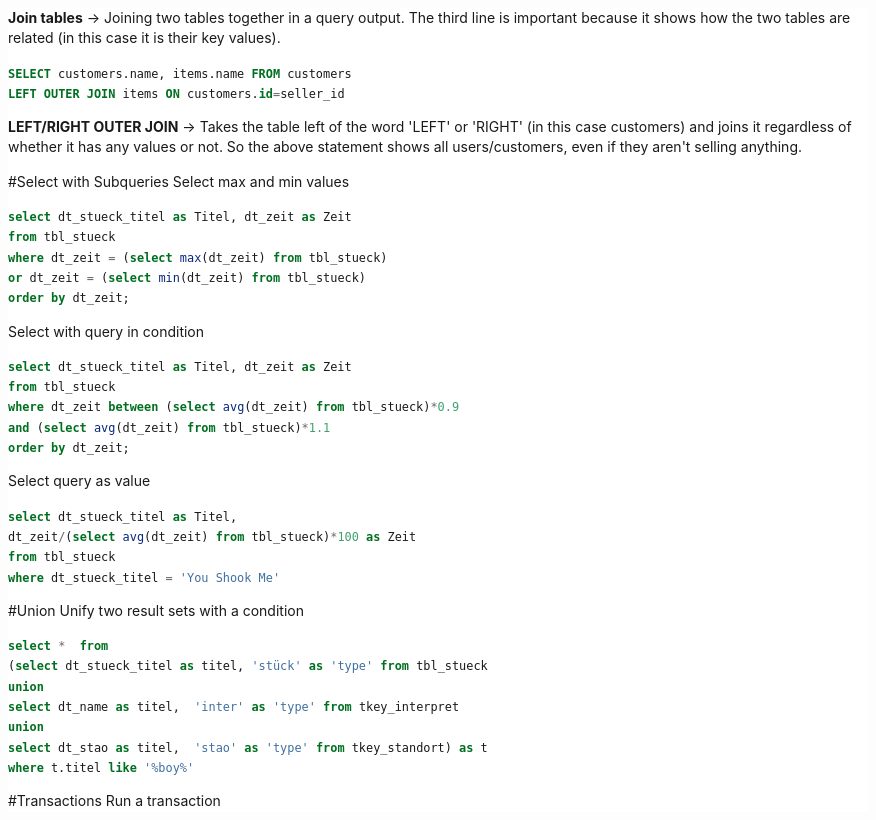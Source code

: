 **Join tables** -> Joining two tables together in a query output. The third line is important because it shows how the two tables are related (in this case it is their key values).

```sql
SELECT customers.name, items.name FROM customers
LEFT OUTER JOIN items ON customers.id=seller_id
```

**LEFT/RIGHT OUTER JOIN** -> Takes the table left of the word 'LEFT' or 'RIGHT' (in this case customers) and joins it regardless of whether it has any values or not. So the above statement shows all users/customers, even if they aren't selling anything.

#Select with Subqueries
Select max and min values

```sql
select dt_stueck_titel as Titel, dt_zeit as Zeit
from tbl_stueck
where dt_zeit = (select max(dt_zeit) from tbl_stueck)
or dt_zeit = (select min(dt_zeit) from tbl_stueck)
order by dt_zeit;
```

Select with query in condition

```sql
select dt_stueck_titel as Titel, dt_zeit as Zeit
from tbl_stueck
where dt_zeit between (select avg(dt_zeit) from tbl_stueck)*0.9
and (select avg(dt_zeit) from tbl_stueck)*1.1
order by dt_zeit;
```

Select query as value

```sql
select dt_stueck_titel as Titel,
dt_zeit/(select avg(dt_zeit) from tbl_stueck)*100 as Zeit
from tbl_stueck
where dt_stueck_titel = 'You Shook Me'
```

#Union
Unify two result sets with a condition

```sql
select *  from
(select dt_stueck_titel as titel, 'stück' as 'type' from tbl_stueck
union
select dt_name as titel,  'inter' as 'type' from tkey_interpret
union
select dt_stao as titel,  'stao' as 'type' from tkey_standort) as t
where t.titel like '%boy%'
```

#Transactions
Run a transaction
